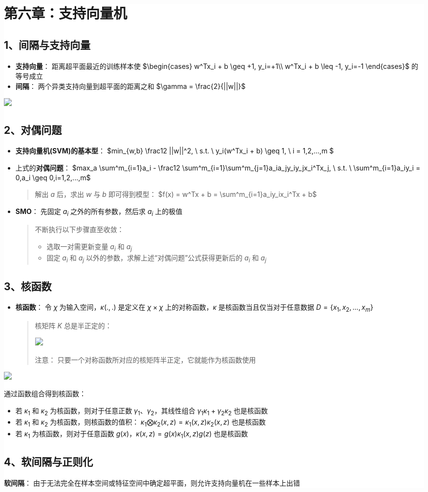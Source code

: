 # 第六章：支持向量机

## 1、间隔与支持向量

- **支持向量**： 距离超平面最近的训练样本使 $\begin{cases} w^Tx_i + b \geq +1, y_i=+1\\ w^Tx_i + b \leq -1, y_i=-1 \end{cases}$ 的等号成立
- **间隔**： 两个异类支持向量到超平面的距离之和 $\gamma = \frac{2}{||w||}$ 

![](../pics/machine/machine_21.png)

## 2、对偶问题

- **支持向量机(SVM)的基本型**： $min_{w,b} \frac12 ||w||^2, \ s.t. \ y_i(w^Tx_i + b) \geq 1, \ i = 1,2,...,m $ 

- 上式的**对偶问题**： $max_a \sum^m_{i=1}a_i - \frac12 \sum^m_{i=1}\sum^m_{j=1}a_ia_jy_iy_jx_i^Tx_j, \ s.t. \ \sum^m_{i=1}a_iy_i = 0,a_i \geq 0,i=1,2,...,m$ 

  > 解出 $a$ 后，求出 $w$ 与 $b$ 即可得到模型： $f(x) = w^Tx + b = \sum^m_{i=1}a_iy_ix_i^Tx + b$ 

- **SMO**： 先固定 $a_i$ 之外的所有参数，然后求 $a_i$ 上的极值

  > 不断执行以下步骤直至收敛： 
  >
  > - 选取一对需更新变量 $a_i$ 和 $a_j$
  > - 固定 $a_i$ 和 $a_j$ 以外的参数，求解上述“对偶问题”公式获得更新后的 $a_i$ 和 $a_j$ 

## 3、核函数

- **核函数**： 令 $\chi$ 为输入空间，$\kappa(.,.)$ 是定义在 $\chi \times \chi$ 上的对称函数，$\kappa$ 是核函数当且仅当对于任意数据 $D = \{ x_1,x_2,...,x_m \}$ 

  > 核矩阵 $K$ 总是半正定的：
  >
  > ![](../pics/machine/machine_22.png)
  >
  > 注意： 只要一个对称函数所对应的核矩阵半正定，它就能作为核函数使用

![](../pics/machine/machine_23.png)

通过函数组合得到核函数： 

- 若 $\kappa_1$ 和 $\kappa_2$ 为核函数，则对于任意正数 $\gamma_1$、$\gamma_2$，其线性组合 $\gamma_1\kappa_1 + \gamma_2 \kappa_2$ 也是核函数
- 若 $\kappa_1$ 和 $\kappa_2$ 为核函数，则核函数的值积： $\kappa_1 \bigotimes \kappa_2(x,z) = \kappa_1(x,z) \kappa_2(x,z)$ 也是核函数
- 若 $\kappa_1$ 为核函数，则对于任意函数 $g(x)$，$\kappa(x,z) = g(x)\kappa_1(x,z)g(z)$ 也是核函数

## 4、软间隔与正则化

**软间隔**： 由于无法完全在样本空间或特征空间中确定超平面，则允许支持向量机在一些样本上出错
